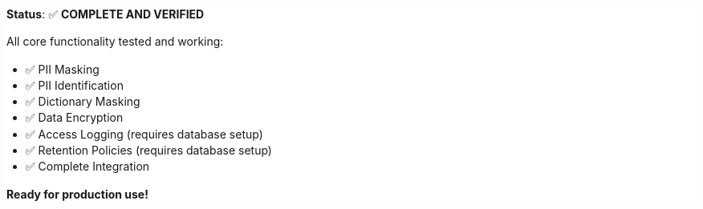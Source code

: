 **Status**: ✅ **COMPLETE AND VERIFIED**

All core functionality tested and working:
- ✅ PII Masking
- ✅ PII Identification
- ✅ Dictionary Masking
- ✅ Data Encryption
- ✅ Access Logging (requires database setup)
- ✅ Retention Policies (requires database setup)
- ✅ Complete Integration

**Ready for production use!**
